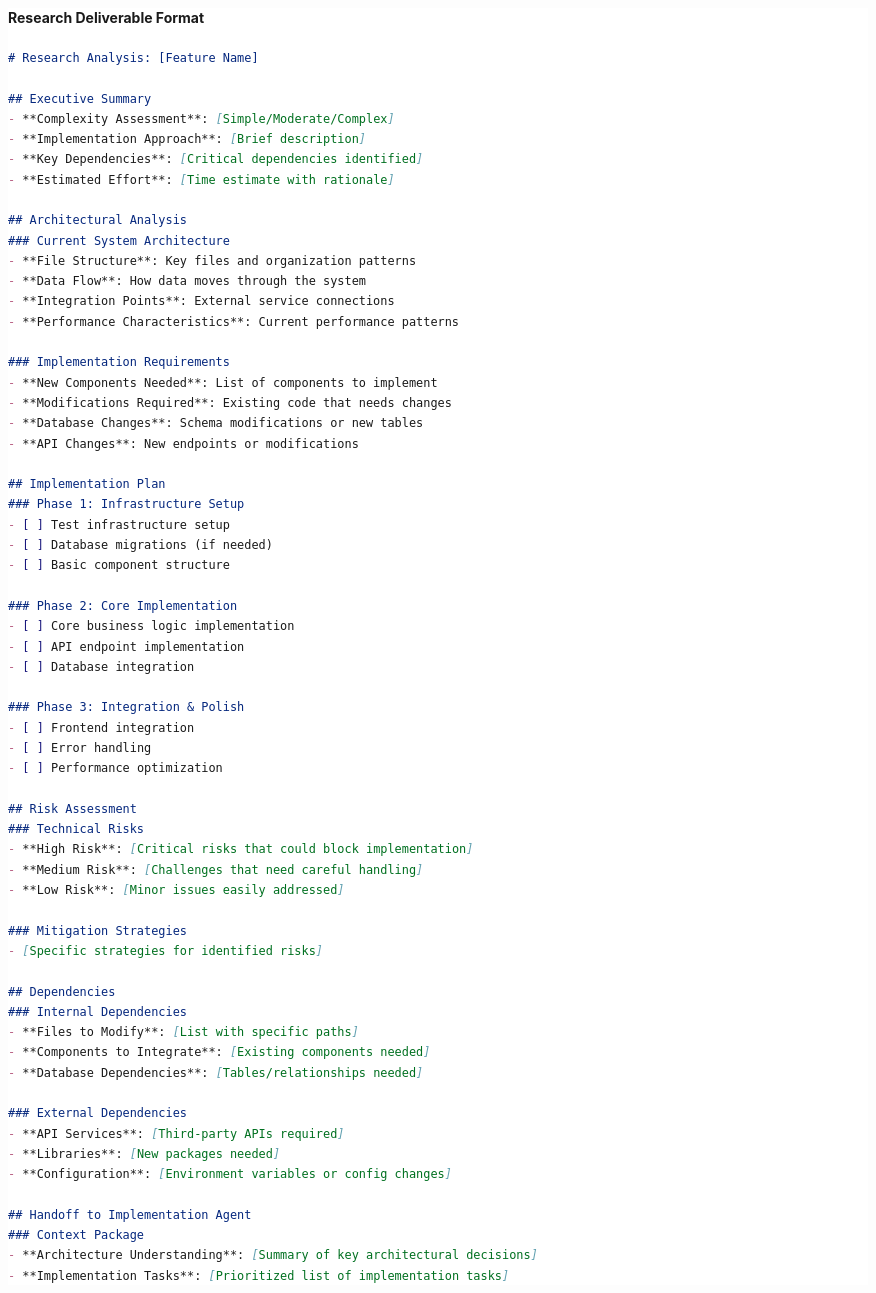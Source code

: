 #### Research Deliverable Format
```markdown
# Research Analysis: [Feature Name]

## Executive Summary
- **Complexity Assessment**: [Simple/Moderate/Complex]
- **Implementation Approach**: [Brief description]
- **Key Dependencies**: [Critical dependencies identified]
- **Estimated Effort**: [Time estimate with rationale]

## Architectural Analysis
### Current System Architecture
- **File Structure**: Key files and organization patterns
- **Data Flow**: How data moves through the system
- **Integration Points**: External service connections
- **Performance Characteristics**: Current performance patterns

### Implementation Requirements
- **New Components Needed**: List of components to implement
- **Modifications Required**: Existing code that needs changes
- **Database Changes**: Schema modifications or new tables
- **API Changes**: New endpoints or modifications

## Implementation Plan
### Phase 1: Infrastructure Setup
- [ ] Test infrastructure setup
- [ ] Database migrations (if needed)
- [ ] Basic component structure

### Phase 2: Core Implementation
- [ ] Core business logic implementation
- [ ] API endpoint implementation
- [ ] Database integration

### Phase 3: Integration & Polish
- [ ] Frontend integration
- [ ] Error handling
- [ ] Performance optimization

## Risk Assessment
### Technical Risks
- **High Risk**: [Critical risks that could block implementation]
- **Medium Risk**: [Challenges that need careful handling]
- **Low Risk**: [Minor issues easily addressed]

### Mitigation Strategies
- [Specific strategies for identified risks]

## Dependencies
### Internal Dependencies
- **Files to Modify**: [List with specific paths]
- **Components to Integrate**: [Existing components needed]
- **Database Dependencies**: [Tables/relationships needed]

### External Dependencies
- **API Services**: [Third-party APIs required]
- **Libraries**: [New packages needed]
- **Configuration**: [Environment variables or config changes]

## Handoff to Implementation Agent
### Context Package
- **Architecture Understanding**: [Summary of key architectural decisions]
- **Implementation Tasks**: [Prioritized list of implementation tasks]
```